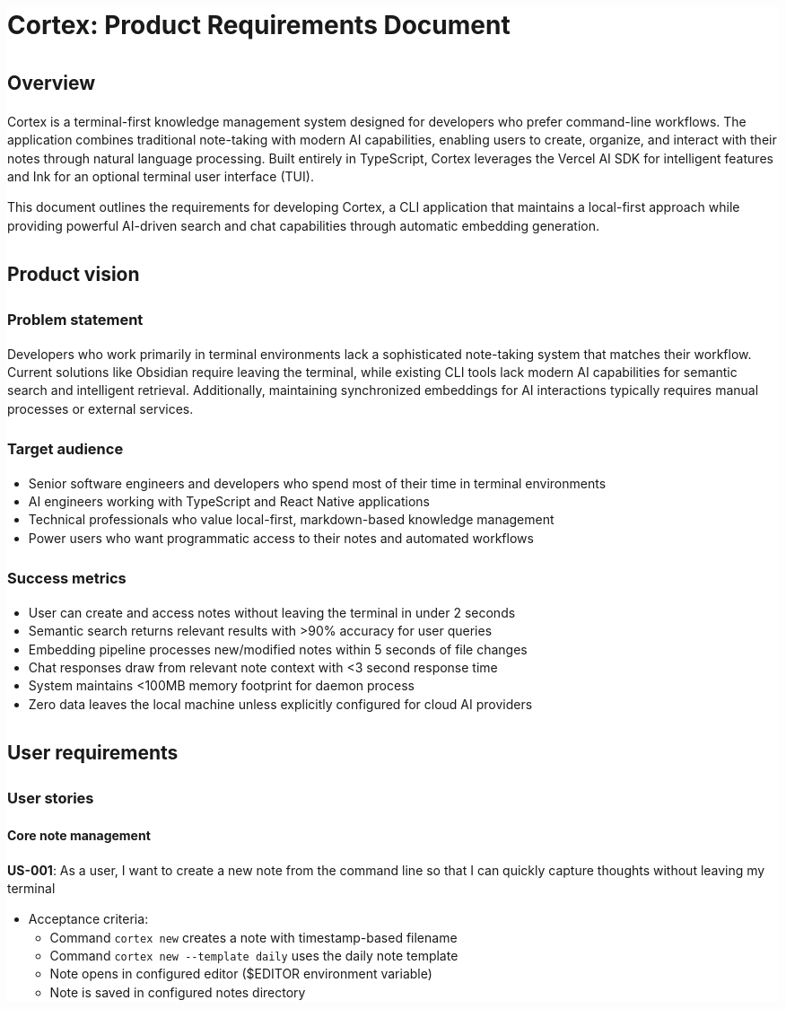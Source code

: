 # Cortex: Product Requirements Document

## Overview

Cortex is a terminal-first knowledge management system designed for developers who prefer command-line workflows. The application combines traditional note-taking with modern AI capabilities, enabling users to create, organize, and interact with their notes through natural language processing. Built entirely in TypeScript, Cortex leverages the Vercel AI SDK for intelligent features and Ink for an optional terminal user interface (TUI).

This document outlines the requirements for developing Cortex, a CLI application that maintains a local-first approach while providing powerful AI-driven search and chat capabilities through automatic embedding generation.

## Product vision

### Problem statement
Developers who work primarily in terminal environments lack a sophisticated note-taking system that matches their workflow. Current solutions like Obsidian require leaving the terminal, while existing CLI tools lack modern AI capabilities for semantic search and intelligent retrieval. Additionally, maintaining synchronized embeddings for AI interactions typically requires manual processes or external services.

### Target audience
- Senior software engineers and developers who spend most of their time in terminal environments
- AI engineers working with TypeScript and React Native applications
- Technical professionals who value local-first, markdown-based knowledge management
- Power users who want programmatic access to their notes and automated workflows

### Success metrics
- User can create and access notes without leaving the terminal in under 2 seconds
- Semantic search returns relevant results with >90% accuracy for user queries
- Embedding pipeline processes new/modified notes within 5 seconds of file changes
- Chat responses draw from relevant note context with <3 second response time
- System maintains <100MB memory footprint for daemon process
- Zero data leaves the local machine unless explicitly configured for cloud AI providers

## User requirements

### User stories

#### Core note management

**US-001**: As a user, I want to create a new note from the command line so that I can quickly capture thoughts without leaving my terminal
- Acceptance criteria:
  - Command `cortex new` creates a note with timestamp-based filename
  - Command `cortex new --template daily` uses the daily note template
  - Note opens in configured editor ($EDITOR environment variable)
  - Note is saved in configured notes directory
